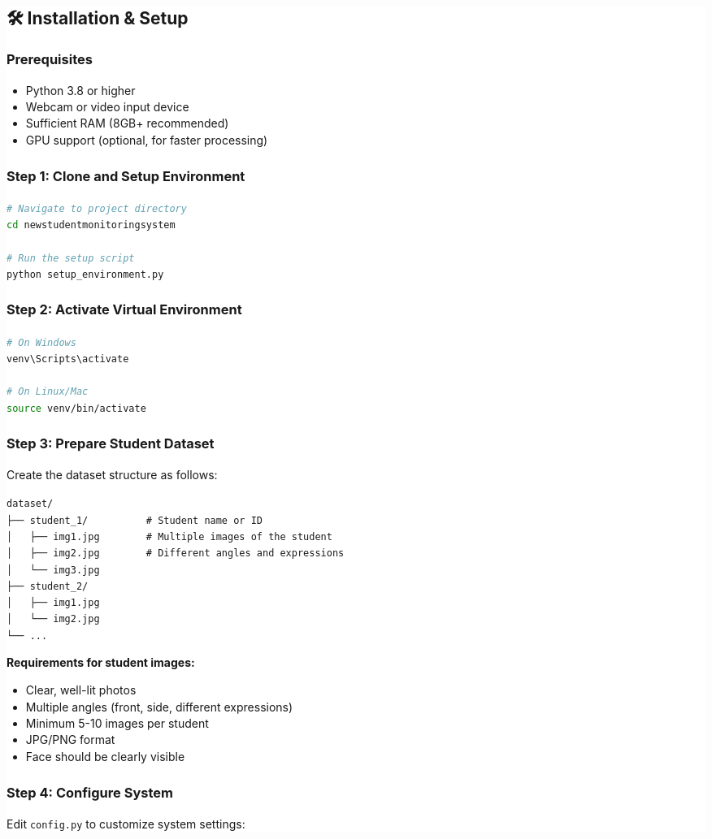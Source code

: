 ## 🛠️ Installation & Setup

### Prerequisites
- Python 3.8 or higher
- Webcam or video input device
- Sufficient RAM (8GB+ recommended)
- GPU support (optional, for faster processing)

### Step 1: Clone and Setup Environment
```bash
# Navigate to project directory
cd newstudentmonitoringsystem

# Run the setup script
python setup_environment.py
```

### Step 2: Activate Virtual Environment
```bash
# On Windows
venv\Scripts\activate

# On Linux/Mac
source venv/bin/activate
```

### Step 3: Prepare Student Dataset
Create the dataset structure as follows:

```
dataset/
├── student_1/          # Student name or ID
│   ├── img1.jpg        # Multiple images of the student
│   ├── img2.jpg        # Different angles and expressions
│   └── img3.jpg
├── student_2/
│   ├── img1.jpg
│   └── img2.jpg
└── ...
```

**Requirements for student images:**
- Clear, well-lit photos
- Multiple angles (front, side, different expressions)
- Minimum 5-10 images per student
- JPG/PNG format
- Face should be clearly visible

### Step 4: Configure System
Edit `config.py` to customize system settings:
